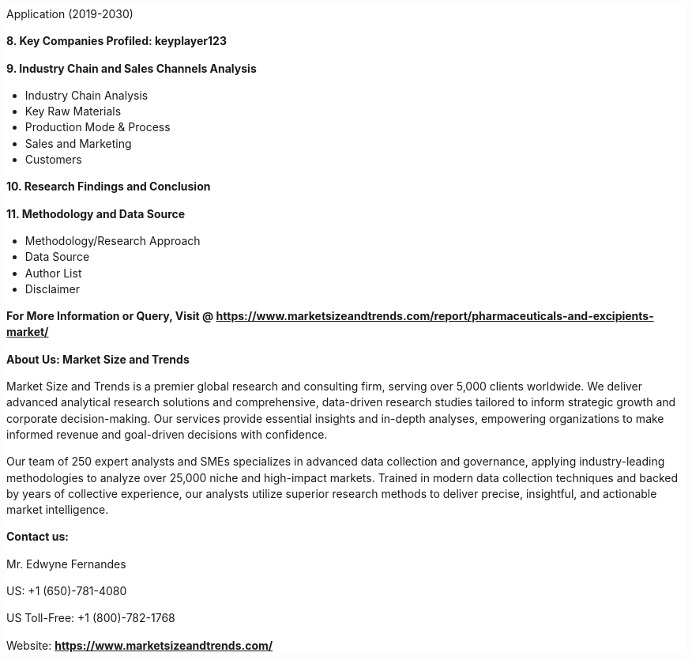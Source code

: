 Application (2019-2030)</li></ul><p><strong>8. Key Companies Profiled: keyplayer123</strong></p><p><strong>9. Industry Chain and Sales Channels Analysis</strong></p><ul><li>Industry Chain Analysis</li><li>Key Raw Materials</li><li>Production Mode &amp; Process</li><li>Sales and Marketing</li><li>Customers</li></ul><p><strong>10. Research Findings and Conclusion</strong></p><p><strong>11. Methodology and Data Source</strong></p><ul><li>Methodology/Research Approach</li><li>Data Source</li><li>Author List</li><li>Disclaimer</li></ul></p><p><strong>For More Information or Query, Visit @ <a href="https://www.marketsizeandtrends.com/report/pharmaceuticals-and-excipients-market/">https://www.marketsizeandtrends.com/report/pharmaceuticals-and-excipients-market/</a></strong></p><p><strong>About Us: Market Size and Trends</strong></p><p>Market Size and Trends is a premier global research and consulting firm, serving over 5,000 clients worldwide. We deliver advanced analytical research solutions and comprehensive, data-driven research studies tailored to inform strategic growth and corporate decision-making. Our services provide essential insights and in-depth analyses, empowering organizations to make informed revenue and goal-driven decisions with confidence.</p><p>Our team of 250 expert analysts and SMEs specializes in advanced data collection and governance, applying industry-leading methodologies to analyze over 25,000 niche and high-impact markets. Trained in modern data collection techniques and backed by years of collective experience, our analysts utilize superior research methods to deliver precise, insightful, and actionable market intelligence.</p><p><strong>Contact us:</strong></p><p>Mr. Edwyne Fernandes</p><p>US: +1 (650)-781-4080</p><p>US Toll-Free: +1 (800)-782-1768</p><p>Website: <strong><a href="https://www.marketsizeandtrends.com/">https://www.marketsizeandtrends.com/</a></strong></p>
